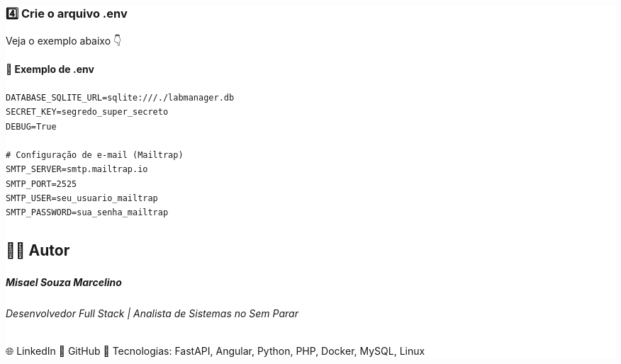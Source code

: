 ### 4️⃣ Crie o arquivo .env
Veja o exemplo abaixo 👇

#### 🧾 Exemplo de .env

```
DATABASE_SQLITE_URL=sqlite:///./labmanager.db
SECRET_KEY=segredo_super_secreto
DEBUG=True

# Configuração de e-mail (Mailtrap)
SMTP_SERVER=smtp.mailtrap.io
SMTP_PORT=2525
SMTP_USER=seu_usuario_mailtrap
SMTP_PASSWORD=sua_senha_mailtrap
```

## 👨‍💻 Autor

##### Misael Souza Marcelino
###### *Desenvolvedor Full Stack | Analista de Sistemas no Sem Parar*

🌐 LinkedIn
💼 GitHub
🚀 Tecnologias: FastAPI, Angular, Python, PHP, Docker, MySQL, Linux